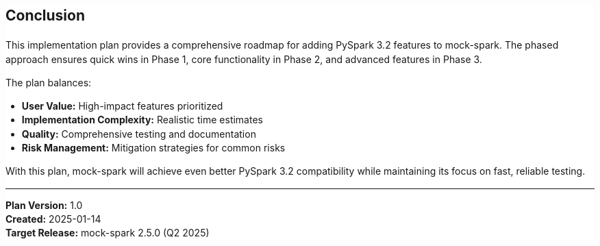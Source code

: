 
## Conclusion

This implementation plan provides a comprehensive roadmap for adding PySpark 3.2 features to mock-spark. The phased approach ensures quick wins in Phase 1, core functionality in Phase 2, and advanced features in Phase 3.

The plan balances:
- **User Value:** High-impact features prioritized
- **Implementation Complexity:** Realistic time estimates
- **Quality:** Comprehensive testing and documentation
- **Risk Management:** Mitigation strategies for common risks

With this plan, mock-spark will achieve even better PySpark 3.2 compatibility while maintaining its focus on fast, reliable testing.

---

**Plan Version:** 1.0  
**Created:** 2025-01-14  
**Target Release:** mock-spark 2.5.0 (Q2 2025)

